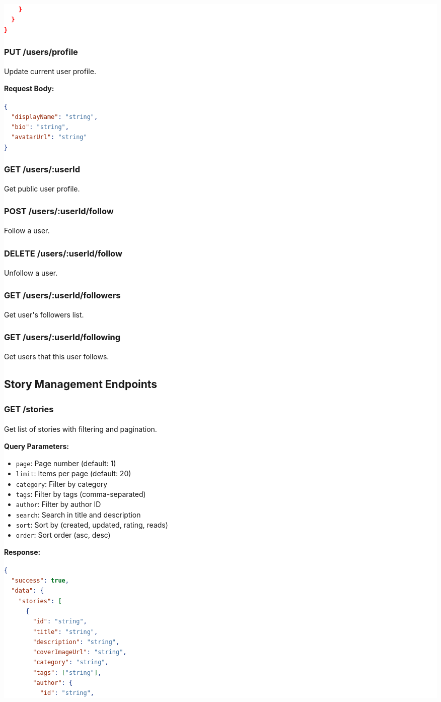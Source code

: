 ```json
    }
  }
}
```

### PUT /users/profile
Update current user profile.

**Request Body:**
```json
{
  "displayName": "string",
  "bio": "string",
  "avatarUrl": "string"
}
```

### GET /users/:userId
Get public user profile.

### POST /users/:userId/follow
Follow a user.

### DELETE /users/:userId/follow
Unfollow a user.

### GET /users/:userId/followers
Get user's followers list.

### GET /users/:userId/following
Get users that this user follows.

## Story Management Endpoints

### GET /stories
Get list of stories with filtering and pagination.

**Query Parameters:**
- `page`: Page number (default: 1)
- `limit`: Items per page (default: 20)
- `category`: Filter by category
- `tags`: Filter by tags (comma-separated)
- `author`: Filter by author ID
- `search`: Search in title and description
- `sort`: Sort by (created, updated, rating, reads)
- `order`: Sort order (asc, desc)

**Response:**
```json
{
  "success": true,
  "data": {
    "stories": [
      {
        "id": "string",
        "title": "string",
        "description": "string",
        "coverImageUrl": "string",
        "category": "string",
        "tags": ["string"],
        "author": {
          "id": "string",
```
